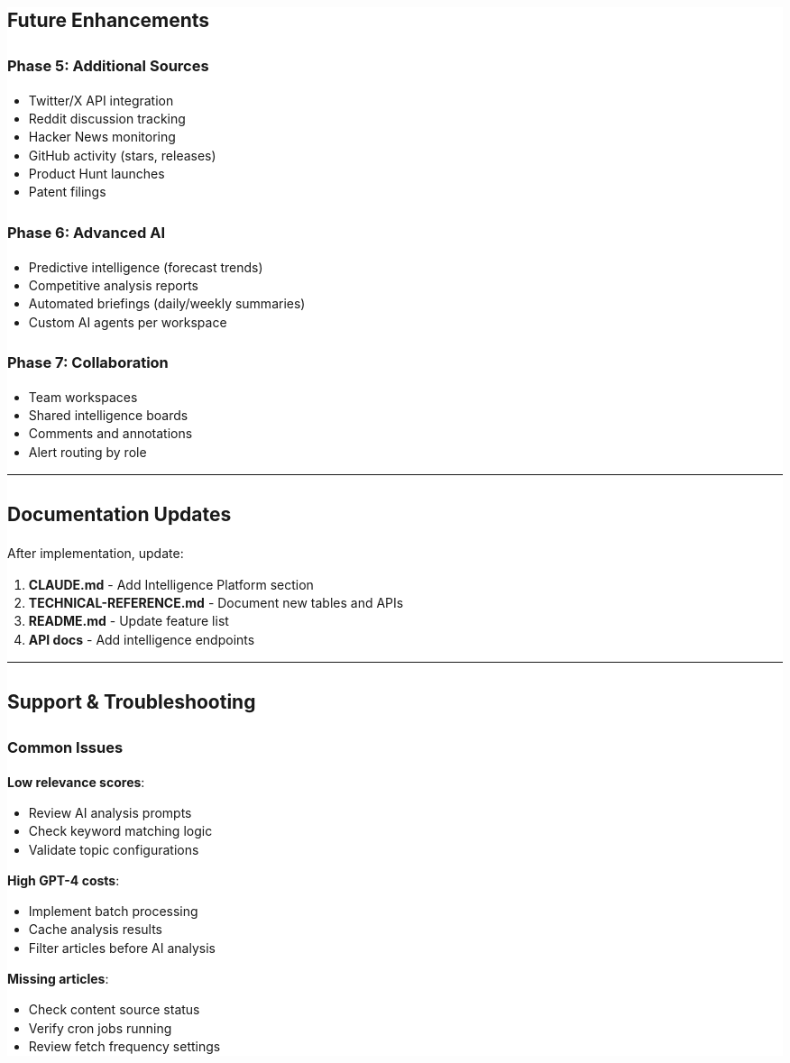 ## Future Enhancements

### Phase 5: Additional Sources
- Twitter/X API integration
- Reddit discussion tracking
- Hacker News monitoring
- GitHub activity (stars, releases)
- Product Hunt launches
- Patent filings

### Phase 6: Advanced AI
- Predictive intelligence (forecast trends)
- Competitive analysis reports
- Automated briefings (daily/weekly summaries)
- Custom AI agents per workspace

### Phase 7: Collaboration
- Team workspaces
- Shared intelligence boards
- Comments and annotations
- Alert routing by role

---

## Documentation Updates

After implementation, update:

1. **CLAUDE.md** - Add Intelligence Platform section
2. **TECHNICAL-REFERENCE.md** - Document new tables and APIs
3. **README.md** - Update feature list
4. **API docs** - Add intelligence endpoints

---

## Support & Troubleshooting

### Common Issues

**Low relevance scores**:
- Review AI analysis prompts
- Check keyword matching logic
- Validate topic configurations

**High GPT-4 costs**:
- Implement batch processing
- Cache analysis results
- Filter articles before AI analysis

**Missing articles**:
- Check content source status
- Verify cron jobs running
- Review fetch frequency settings
